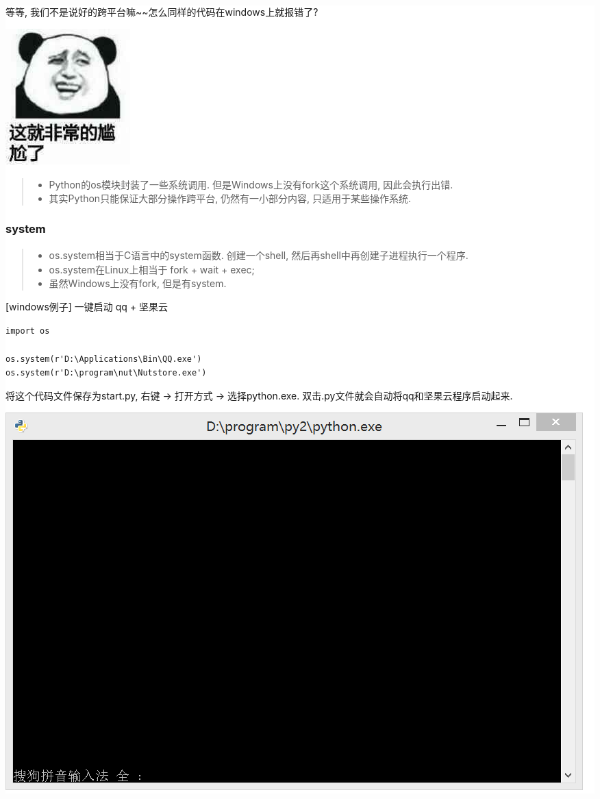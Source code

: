等等, 我们不是说好的跨平台嘛~~怎么同样的代码在windows上就报错了?

![](../image/这就尴尬了.jpg)	

>* Python的os模块封装了一些系统调用. 但是Windows上没有fork这个系统调用, 因此会执行出错.
>* 其实Python只能保证大部分操作跨平台, 仍然有一小部分内容, 只适用于某些操作系统.

### system
>* os.system相当于C语言中的system函数. 创建一个shell, 然后再shell中再创建子进程执行一个程序.
>* os.system在Linux上相当于 fork + wait + exec;
>* 虽然Windows上没有fork, 但是有system.

[windows例子] 一键启动 qq + 坚果云

	import os

	os.system(r'D:\Applications\Bin\QQ.exe')
	os.system(r'D:\program\nut\Nutstore.exe')

将这个代码文件保存为start.py, 右键 -> 打开方式 -> 选择python.exe. 双击.py文件就会自动将qq和坚果云程序启动起来.

![](../image/python启动.png)	
